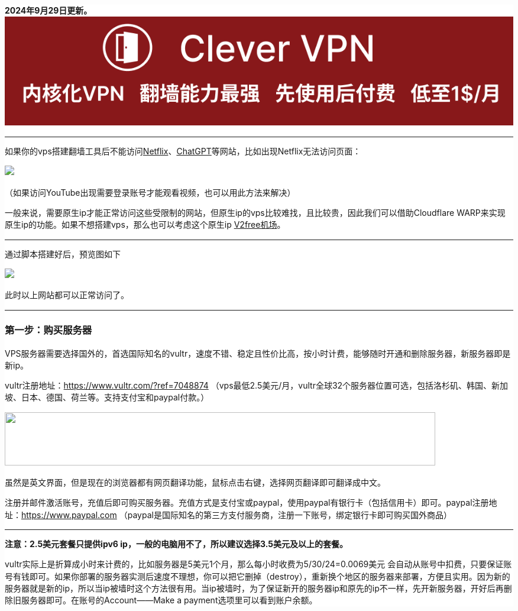 **2024年9月29日更新。**
[![](https://github.com/vpn-wiki/new-pac/blob/master/vpn-wiki/clever-vpn.png)](https://www.clever-vpn.net)

***

如果你的vps搭建翻墙工具后不能访问[Netflix](https://www.netflix.com)、[ChatGPT](https://chatgpt.com)等网站，比如出现Netflix无法访问页面：

![](https://cdn.jsdelivr.net/gh/Alvin9999/pac2/softimag/netflix1.png)

（如果访问YouTube出现需要登录账号才能观看视频，也可以用此方法来解决）

一般来说，需要原生ip才能正常访问这些受限制的网站，但原生ip的vps比较难找，且比较贵，因此我们可以借助Cloud­flare WARP来实现原生ip的功能。如果不想搭建vps，那么也可以考虑这个原生ip [V2free机场](https://github.com/vpn-wiki/new-pac/wiki/V2free%E6%9C%BA%E5%9C%BA)。

***

通过脚本搭建好后，预览图如下

![](https://cdn.jsdelivr.net/gh/Alvin9999/pac2/softimag/chatgpt6.jpg)

此时以上网站都可以正常访问了。

***

### 第一步：购买服务器

VPS服务器需要选择国外的，首选国际知名的vultr，速度不错、稳定且性价比高，按小时计费，能够随时开通和删除服务器，新服务器即是新ip。

vultr注册地址：https://www.vultr.com/?ref=7048874 （vps最低2.5美元/月，vultr全球32个服务器位置可选，包括洛杉矶、韩国、新加坡、日本、德国、荷兰等。支持支付宝和paypal付款。） 

<a href="https://www.vultr.com/?ref=7048874"><img src="https://www.vultr.com/media/banners/banner_728x90.png" width="728" height="90"></a>

虽然是英文界面，但是现在的浏览器都有网页翻译功能，鼠标点击右键，选择网页翻译即可翻译成中文。

注册并邮件激活账号，充值后即可购买服务器。充值方式是支付宝或paypal，使用paypal有银行卡（包括信用卡）即可。paypal注册地址：https://www.paypal.com （paypal是国际知名的第三方支付服务商，注册一下账号，绑定银行卡即可购买国外商品）

***

**注意：2.5美元套餐只提供ipv6 ip，一般的电脑用不了，所以建议选择3.5美元及以上的套餐。**

vultr实际上是折算成小时来计费的，比如服务器是5美元1个月，那么每小时收费为5/30/24=0.0069美元 会自动从账号中扣费，只要保证账号有钱即可。如果你部署的服务器实测后速度不理想，你可以把它删掉（destroy），重新换个地区的服务器来部署，方便且实用。因为新的服务器就是新的ip，所以当ip被墙时这个方法很有用。当ip被墙时，为了保证新开的服务器ip和原先的ip不一样，先开新服务器，开好后再删除旧服务器即可。在账号的Account——Make a payment选项里可以看到账户余额。
